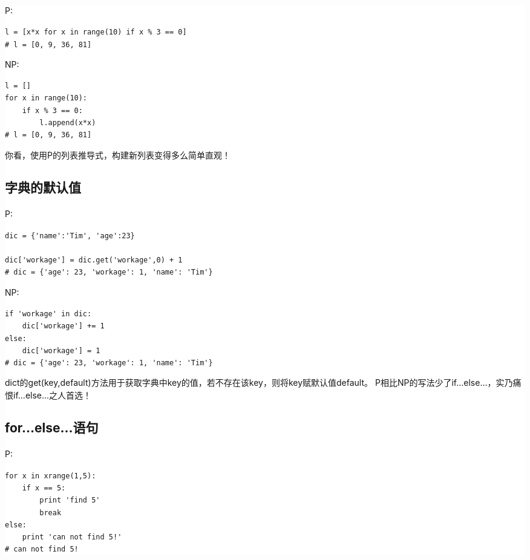 P:

	l = [x*x for x in range(10) if x % 3 == 0]
	# l = [0, 9, 36, 81] 
 
NP:

	l = []
	for x in range(10):
    	if x % 3 == 0:
        	l.append(x*x)        	
	# l = [0, 9, 36, 81]	
	
你看，使用P的列表推导式，构建新列表变得多么简单直观！


## 字典的默认值

P:

	dic = {'name':'Tim', 'age':23}  
 
	dic['workage'] = dic.get('workage',0) + 1
	# dic = {'age': 23, 'workage': 1, 'name': 'Tim'}
 
NP:

	if 'workage' in dic:
    	dic['workage'] += 1
	else:
    	dic['workage'] = 1
	# dic = {'age': 23, 'workage': 1, 'name': 'Tim'}	
dict的get(key,default)方法用于获取字典中key的值，若不存在该key，则将key赋默认值default。
P相比NP的写法少了if...else...，实乃痛恨if...else...之人首选！


## for…else…语句

P:

	for x in xrange(1,5):
    	if x == 5:
        	print 'find 5'
        	break
	else:
    	print 'can not find 5!'
	# can not find 5!
 